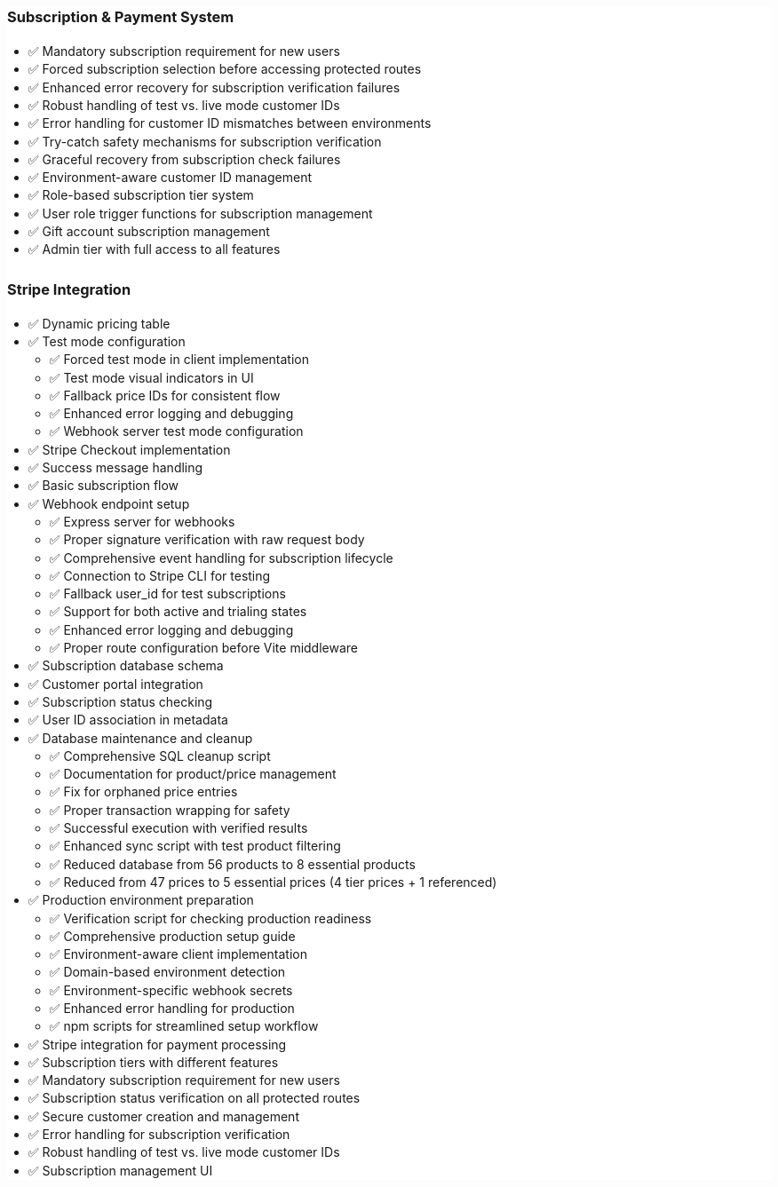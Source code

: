 ### Subscription & Payment System
- ✅ Mandatory subscription requirement for new users
- ✅ Forced subscription selection before accessing protected routes
- ✅ Enhanced error recovery for subscription verification failures
- ✅ Robust handling of test vs. live mode customer IDs
- ✅ Error handling for customer ID mismatches between environments
- ✅ Try-catch safety mechanisms for subscription verification
- ✅ Graceful recovery from subscription check failures
- ✅ Environment-aware customer ID management
- ✅ Role-based subscription tier system
- ✅ User role trigger functions for subscription management
- ✅ Gift account subscription management
- ✅ Admin tier with full access to all features

### Stripe Integration
- ✅ Dynamic pricing table
- ✅ Test mode configuration
  - ✅ Forced test mode in client implementation
  - ✅ Test mode visual indicators in UI
  - ✅ Fallback price IDs for consistent flow
  - ✅ Enhanced error logging and debugging
  - ✅ Webhook server test mode configuration
- ✅ Stripe Checkout implementation
- ✅ Success message handling
- ✅ Basic subscription flow
- ✅ Webhook endpoint setup
  - ✅ Express server for webhooks
  - ✅ Proper signature verification with raw request body
  - ✅ Comprehensive event handling for subscription lifecycle
  - ✅ Connection to Stripe CLI for testing
  - ✅ Fallback user_id for test subscriptions
  - ✅ Support for both active and trialing states
  - ✅ Enhanced error logging and debugging
  - ✅ Proper route configuration before Vite middleware
- ✅ Subscription database schema
- ✅ Customer portal integration
- ✅ Subscription status checking
- ✅ User ID association in metadata
- ✅ Database maintenance and cleanup
  - ✅ Comprehensive SQL cleanup script
  - ✅ Documentation for product/price management
  - ✅ Fix for orphaned price entries
  - ✅ Proper transaction wrapping for safety
  - ✅ Successful execution with verified results
  - ✅ Enhanced sync script with test product filtering
  - ✅ Reduced database from 56 products to 8 essential products
  - ✅ Reduced from 47 prices to 5 essential prices (4 tier prices + 1 referenced)
- ✅ Production environment preparation
  - ✅ Verification script for checking production readiness
  - ✅ Comprehensive production setup guide
  - ✅ Environment-aware client implementation
  - ✅ Domain-based environment detection
  - ✅ Environment-specific webhook secrets
  - ✅ Enhanced error handling for production
  - ✅ npm scripts for streamlined setup workflow
- ✅ Stripe integration for payment processing
- ✅ Subscription tiers with different features
- ✅ Mandatory subscription requirement for new users
- ✅ Subscription status verification on all protected routes
- ✅ Secure customer creation and management
- ✅ Error handling for subscription verification
- ✅ Robust handling of test vs. live mode customer IDs
- ✅ Subscription management UI